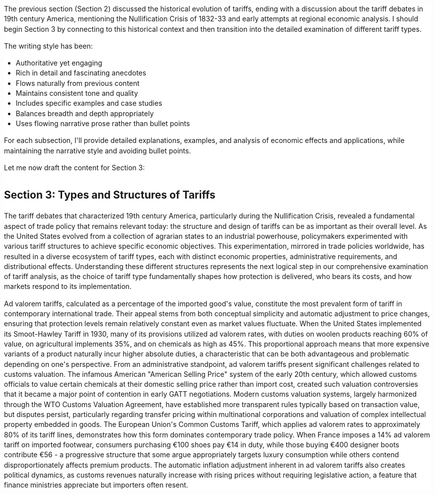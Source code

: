 The previous section (Section 2) discussed the historical evolution of tariffs, ending with a discussion about the tariff debates in 19th century America, mentioning the Nullification Crisis of 1832-33 and early attempts at regional economic analysis. I should begin Section 3 by connecting to this historical context and then transition into the detailed examination of different tariff types.

The writing style has been:
- Authoritative yet engaging
- Rich in detail and fascinating anecdotes
- Flows naturally from previous content
- Maintains consistent tone and quality
- Includes specific examples and case studies
- Balances breadth and depth appropriately
- Uses flowing narrative prose rather than bullet points

For each subsection, I'll provide detailed explanations, examples, and analysis of economic effects and applications, while maintaining the narrative style and avoiding bullet points.

Let me now draft the content for Section 3:

## Section 3: Types and Structures of Tariffs

The tariff debates that characterized 19th century America, particularly during the Nullification Crisis, revealed a fundamental aspect of trade policy that remains relevant today: the structure and design of tariffs can be as important as their overall level. As the United States evolved from a collection of agrarian states to an industrial powerhouse, policymakers experimented with various tariff structures to achieve specific economic objectives. This experimentation, mirrored in trade policies worldwide, has resulted in a diverse ecosystem of tariff types, each with distinct economic properties, administrative requirements, and distributional effects. Understanding these different structures represents the next logical step in our comprehensive examination of tariff analysis, as the choice of tariff type fundamentally shapes how protection is delivered, who bears its costs, and how markets respond to its implementation.

Ad valorem tariffs, calculated as a percentage of the imported good's value, constitute the most prevalent form of tariff in contemporary international trade. Their appeal stems from both conceptual simplicity and automatic adjustment to price changes, ensuring that protection levels remain relatively constant even as market values fluctuate. When the United States implemented its Smoot-Hawley Tariff in 1930, many of its provisions utilized ad valorem rates, with duties on woolen products reaching 60% of value, on agricultural implements 35%, and on chemicals as high as 45%. This proportional approach means that more expensive variants of a product naturally incur higher absolute duties, a characteristic that can be both advantageous and problematic depending on one's perspective. From an administrative standpoint, ad valorem tariffs present significant challenges related to customs valuation. The infamous American "American Selling Price" system of the early 20th century, which allowed customs officials to value certain chemicals at their domestic selling price rather than import cost, created such valuation controversies that it became a major point of contention in early GATT negotiations. Modern customs valuation systems, largely harmonized through the WTO Customs Valuation Agreement, have established more transparent rules typically based on transaction value, but disputes persist, particularly regarding transfer pricing within multinational corporations and valuation of complex intellectual property embedded in goods. The European Union's Common Customs Tariff, which applies ad valorem rates to approximately 80% of its tariff lines, demonstrates how this form dominates contemporary trade policy. When France imposes a 14% ad valorem tariff on imported footwear, consumers purchasing €100 shoes pay €14 in duty, while those buying €400 designer boots contribute €56 - a progressive structure that some argue appropriately targets luxury consumption while others contend disproportionately affects premium products. The automatic inflation adjustment inherent in ad valorem tariffs also creates political dynamics, as customs revenues naturally increase with rising prices without requiring legislative action, a feature that finance ministries appreciate but importers often resent.
